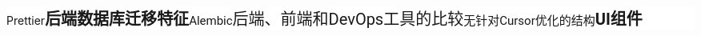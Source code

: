 Prettier</tspan></text></g></g></g><g id="g-root-ic_migr_1ltnsxauus076-fill" data-item-order="0" transform="translate(38, 554)"></g><g id="g-root-tx__hz14byuuusy4-fill" data-item-order="0" transform="translate(266, 110)"><g id="tx__hz14byuuusy4-fill" stroke="none" fill="#969696"><g><text style="font: bold 20px Roboto, sans-serif; white-space: pre;" font-weight="bold" font-size="20px" font-family="Roboto, sans-serif"><tspan x="14" y="33.5" dominant-baseline="ideographic">后端</tspan></text></g></g></g><g id="g-root-tx__quo4kuuuus5f-fill" data-item-order="0" transform="translate(80, 560)"><g id="tx__quo4kuuuus5f-fill" stroke="none" fill="#4e88e7"><g><text style="font: bold 20px Roboto, sans-serif; white-space: pre;" font-weight="bold" font-size="20px" font-family="Roboto, sans-serif"><tspan x="12" y="33.5" dominant-baseline="ideographic">数据库迁移</tspan></text></g></g></g><g id="g-root-tx__dil1ymuv0ged-fill" data-item-order="0" transform="translate(38, 110)"><g id="tx__dil1ymuv0ged-fill" stroke="none" fill="#969696"><g><text style="font: bold 20px Roboto, sans-serif; white-space: pre;" font-weight="bold" font-size="20px" font-family="Roboto, sans-serif"><tspan x="12" y="33.5" dominant-baseline="ideographic">特征</tspan></text></g></g></g><g id="g-root-tx_alembic_1ly14j2uuutjf-fill" data-item-order="0" transform="translate(260, 560)"><g id="tx_alembic_1ly14j2uuutjf-fill" stroke="none" fill="#000000"><g><text style="font: 15px Roboto, sans-serif; white-space: pre;" font-size="15px" font-family="Roboto, sans-serif"><tspan x="12.77" y="30.5" dominant-baseline="ideographic">Alembic</tspan></text></g></g></g><g id="g-root-tx_devops_qu1kbyuv0etg-fill" data-item-order="0" transform="translate(219, 38)"><g id="tx_devops_qu1kbyuv0etg-fill" stroke="none" fill="#484848"><g><text style="font: 20px Roboto, sans-serif; white-space: pre;" font-size="20px" font-family="Roboto, sans-serif"><tspan x="15.7" y="33.5" dominant-baseline="ideographic">后端、前端和DevOps工具的比较</tspan></text></g></g></g><g id="g-root-tx__mg3kmmuuuv43-fill" data-item-order="0" transform="translate(428, 560)"><g id="tx__mg3kmmuuuv43-fill" stroke="none" fill="#000000"><g><text style="font: 15px Roboto, sans-serif; white-space: pre;" font-size="15px" font-family="Roboto, sans-serif"><tspan x="14.5" y="30.5" dominant-baseline="ideographic">无</tspan></text></g></g></g><g id="g-root-tx_cursor_1q5qgj2uuw743-fill" data-item-order="0" transform="translate(548, 554)"><g id="tx_cursor_1q5qgj2uuw743-fill" stroke="none" fill="#000000"><g><text style="font: 15px Roboto, sans-serif; white-space: pre;" font-size="15px" font-family="Roboto, sans-serif"><tspan x="14.75" y="27.5" dominant-baseline="ideographic">针对Cursor优化的结</tspan><tspan x="74.5" y="45.5" dominant-baseline="ideographic">构</tspan></text></g></g></g><g id="g-root-tx_ui_1q9h7vyuv4mbv-fill" data-item-order="0" transform="translate(80, 302)"><g id="tx_ui_1q9h7vyuv4mbv-fill" stroke="none" fill="#e55753"><g><text style="font: bold 20px Roboto, sans-serif; white-space: pre;" font-weight="bold" font-size="20px" font-family="Roboto, sans-serif"><tspan x="12" y="33.5" dominant-baseline="ideographic">UI组件</tspan></text></g></g></g><g id="g-root-ic_scri_4my1pquv0h72-fill" data-item-order="0" transform="translate(38, 164)"></g><g id="g-root-cp_0-0_cell-0-0_1uo1ru6uv0efc-stroke" data-item-order="-413208" transform="translate(26, 98)"><g id="cp_0-0_cell-0-0_1uo1ru6uv0efc-stroke" fill="none" stroke-linecap="round" stroke-linejoin="round" stroke-miterlimit="4" stroke="#969696" stroke-width="2"><g><path d="M 10 22L 10 16C 10 12.6863 12.6863 10 16 10L 22 10M 208 22L 208 46M 10 46L 10 22M 22 10L 196 10M 10 46L 10 52C 10 55.3137 12.6863 58 16 58L 22 58M 208 22L 208 16C 208 12.6863 205.3137 10 202 10L 196 10M 196 58L 22 58M 208 46L 208 52C 208 55.3137 205.3137 58 202 58L 196 58"></path></g></g></g><g id="g-root-cp_1-0_cell-1-0_1q889pquv0f7m-stroke" data-item-order="-413176" transform="translate(26, 158)"></g><g id="g-root-cp_2-0_cell-2-0_1hcl9guuv0g0b-stroke" data-item-order="-413148" transform="translate(26, 218)"></g><g id="g-root-cp_3-0_cell-3-0_1hcl9guuv0g0c-stroke" data-item-order="-413120" transform="translate(26, 290)"></g><g id="g-root-cp_4-0_cell-4-0_1cwrrceuv0gsl-stroke" data-item-order="-413092" transform="translate(26, 350)"></g><g id="g-root-cp_5-0_cell-5-0_141r86muv0efi-stroke" data-item-order="-413064" transform="translate(26, 410)"></g><g id="g-root-cp_6-0_cell-6-0_zlxq26uv0f7r-stroke" data-item-order="-413036" transform="translate(26, 482)"></g><g id="g-root-cp_7-0_cell-7-0_zlxq26uv0f7s-stroke" data-item-order="-413008" transform="translate(26, 542)"></g><g id="g-root-cp_0-1_cell-0-1_v647xquv0g01-stroke" data-item-order="-412976" transform="translate(236, 98)"><g id="cp_0-1_cell-0-1_v647xquv0g01-stroke" fill="none" stroke-linecap="round" stroke-linejoin="round" stroke-miterlimit="4" stroke="#969696" stroke-width="2"><g><path d="M 10 22L 10 16C 10 12.6863 12.6863 10 16 10L 22 10M 118 22L 118 46M 10 46L 10 22M 22 10L 106 10M 10 46L 10 52C 10 55.3137 12.6863 58 16 58L 22 58M 118 22L 118 16C 118 12.6863 115.3137 10 112 10L 106 10M 106 58L 22 58M 118 46L 118 52C 118 55.3137 115.3137 58 112 58L 106 58"></path></g></g></g><g id="g-root-cp_1-1_cell-1-1_mah7ouuv0gsr-stroke" data-item-order="-412940" transform="translate(236, 158)"></g><g id="g-root-cp_2-1_cell-2-1_mah7ouuv0gss-stroke" data-item-order="-412922" transform="translate(236, 218)"></g><g id="g-root-cp_3-1_cell-3-1_mah7ouuv0gst-stroke" data-item-order="-412904" transform="translate(236, 290)"></g><g id="g-root-cp_4-1_cell-4-1_hva6niuv0efa-stroke" data-item-order="-412886" transform="translate(236, 350)"></g><g id="g-root-cp_5-1_cell-5-1_hva6niuv0efb-stroke" data-item-order="-412868" transform="translate(236, 410)"></g><g id="g-root-cp_6-1_cell-6-1_dfgoj2uv0f7k-stroke" data-item-order="-412850" transform="translate(236, 482)"></g>
